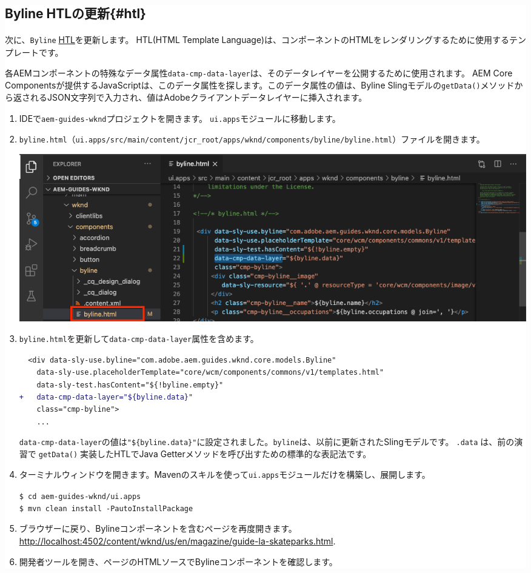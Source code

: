 ## Byline HTLの更新{#htl}

次に、`Byline` [HTL](https://experienceleague.adobe.com/docs/experience-manager-htl/using/htl/block-statements.html?lang=en#htl)を更新します。 HTL(HTML Template Language)は、コンポーネントのHTMLをレンダリングするために使用するテンプレートです。

各AEMコンポーネントの特殊なデータ属性`data-cmp-data-layer`は、そのデータレイヤーを公開するために使用されます。  AEM Core Componentsが提供するJavaScriptは、このデータ属性を探します。このデータ属性の値は、Byline Slingモデルの`getData()`メソッドから返されるJSON文字列で入力され、値はAdobeクライアントデータレイヤーに挿入されます。

1. IDEで`aem-guides-wknd`プロジェクトを開きます。 `ui.apps`モジュールに移動します。
1. `byline.html`（`ui.apps/src/main/content/jcr_root/apps/wknd/components/byline/byline.html`）ファイルを開きます。

   ![Byline HTML](assets/adobe-client-data-layer/byline-html-template.png)

1. `byline.html`を更新して`data-cmp-data-layer`属性を含めます。

   ```diff
     <div data-sly-use.byline="com.adobe.aem.guides.wknd.core.models.Byline"
       data-sly-use.placeholderTemplate="core/wcm/components/commons/v1/templates.html"
       data-sly-test.hasContent="${!byline.empty}"
   +   data-cmp-data-layer="${byline.data}"
       class="cmp-byline">
       ...
   ```

   `data-cmp-data-layer`の値は`"${byline.data}"`に設定されました。`byline`は、以前に更新されたSlingモデルです。 `.data` は、前の演習で `getData()` 実装したHTLでJava Getterメソッドを呼び出すための標準的な表記法です。

1. ターミナルウィンドウを開きます。Mavenのスキルを使って`ui.apps`モジュールだけを構築し、展開します。

   ```shell
   $ cd aem-guides-wknd/ui.apps
   $ mvn clean install -PautoInstallPackage
   ```

1. ブラウザーに戻り、Bylineコンポーネントを含むページを再度開きます。[http://localhost:4502/content/wknd/us/en/magazine/guide-la-skateparks.html](http://localhost:4502/content/wknd/us/en/magazine/guide-la-skateparks.html).

1. 開発者ツールを開き、ページのHTMLソースでBylineコンポーネントを確認します。
